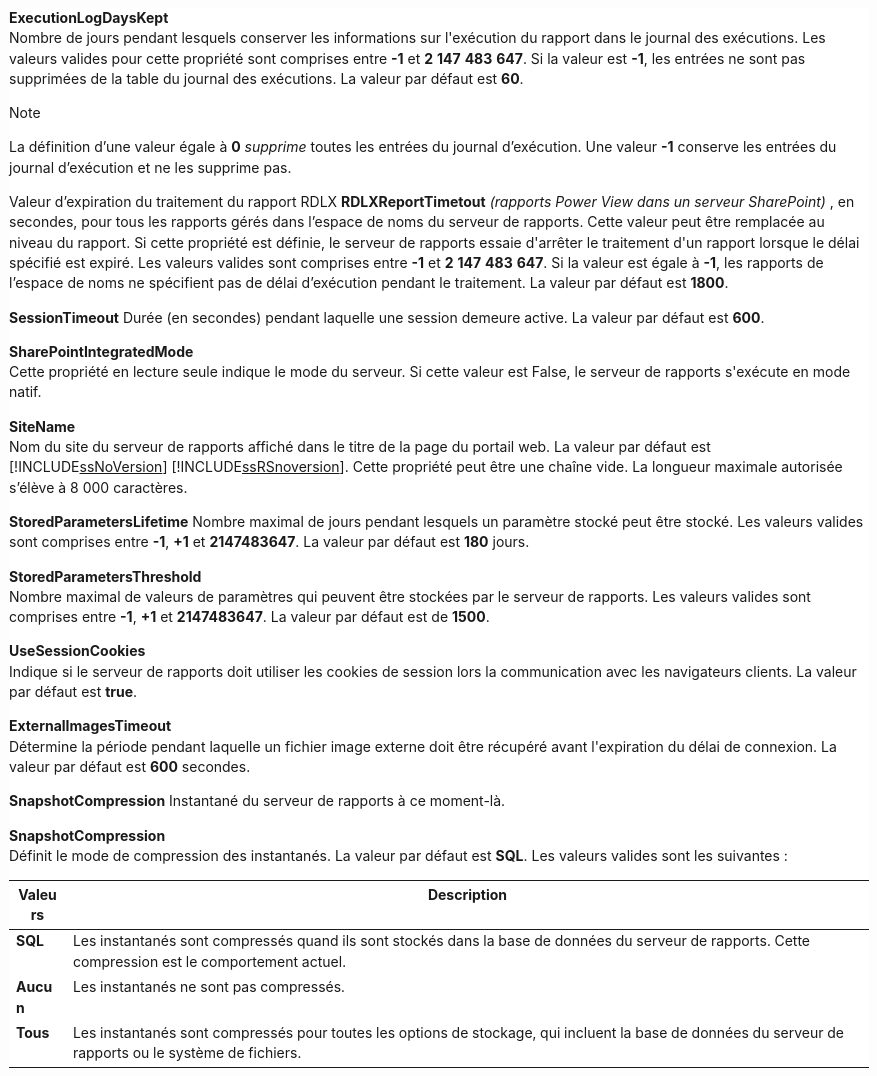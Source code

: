 **ExecutionLogDaysKept**  
Nombre de jours pendant lesquels conserver les informations sur l'exécution du rapport dans le journal des exécutions. Les valeurs valides pour cette propriété sont comprises entre **-1** et **2** **147** **483** **647**. Si la valeur est **-1**, les entrées ne sont pas supprimées de la table du journal des exécutions. La valeur par défaut est **60**.  

> [!NOTE]
> La définition d’une valeur égale à **0** *supprime* toutes les entrées du journal d’exécution. Une valeur **-1** conserve les entrées du journal d’exécution et ne les supprime pas.

Valeur d’expiration du traitement du rapport RDLX **RDLXReportTimetout** *(rapports Power View dans un serveur SharePoint)* , en secondes, pour tous les rapports gérés dans l’espace de noms du serveur de rapports. Cette valeur peut être remplacée au niveau du rapport. Si cette propriété est définie, le serveur de rapports essaie d'arrêter le traitement d'un rapport lorsque le délai spécifié est expiré. Les valeurs valides sont comprises entre **-1** et **2** **147** **483** **647**. Si la valeur est égale à **-1**, les rapports de l’espace de noms ne spécifient pas de délai d’exécution pendant le traitement. La valeur par défaut est **1800**.

**SessionTimeout** Durée (en secondes) pendant laquelle une session demeure active. La valeur par défaut est **600**.  

**SharePointIntegratedMode**  
Cette propriété en lecture seule indique le mode du serveur. Si cette valeur est False, le serveur de rapports s'exécute en mode natif.  

**SiteName**  
Nom du site du serveur de rapports affiché dans le titre de la page du portail web. La valeur par défaut est [!INCLUDE[ssNoVersion](../../includes/ssnoversion-md.md)] [!INCLUDE[ssRSnoversion](../../includes/ssrsnoversion-md.md)]. Cette propriété peut être une chaîne vide. La longueur maximale autorisée s’élève à 8 000 caractères.  

**StoredParametersLifetime** Nombre maximal de jours pendant lesquels un paramètre stocké peut être stocké. Les valeurs valides sont comprises entre **-1**, **+1** et **2147483647**. La valeur par défaut est **180** jours.  

**StoredParametersThreshold**  
Nombre maximal de valeurs de paramètres qui peuvent être stockées par le serveur de rapports. Les valeurs valides sont comprises entre **-1**, **+1** et **2147483647**. La valeur par défaut est de **1500**.  

**UseSessionCookies**  
Indique si le serveur de rapports doit utiliser les cookies de session lors la communication avec les navigateurs clients. La valeur par défaut est **true**.  

**ExternalImagesTimeout**  
Détermine la période pendant laquelle un fichier image externe doit être récupéré avant l'expiration du délai de connexion. La valeur par défaut est **600** secondes.  

**SnapshotCompression** Instantané du serveur de rapports à ce moment-là.

**SnapshotCompression**  
Définit le mode de compression des instantanés. La valeur par défaut est **SQL**. Les valeurs valides sont les suivantes :

|Valeurs|Description|
|---------|---------|
|**SQL**|Les instantanés sont compressés quand ils sont stockés dans la base de données du serveur de rapports. Cette compression est le comportement actuel.|
|**Aucun**|Les instantanés ne sont pas compressés.|
|**Tous**|Les instantanés sont compressés pour toutes les options de stockage, qui incluent la base de données du serveur de rapports ou le système de fichiers.|
